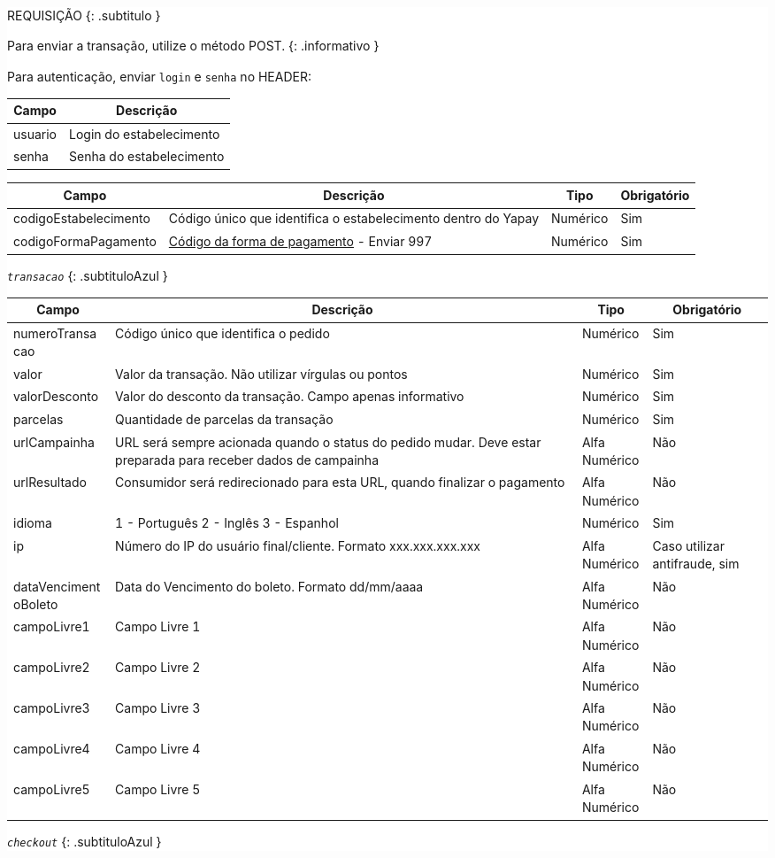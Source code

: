 
REQUISIÇÃO
{: .subtitulo }

<i class="fa fa-info-circle" aria-hidden="true"></i> Para enviar a transação, utilize o método <span class="post">POST</span>.
{: .informativo }

Para autenticação, enviar `login` e `senha` no HEADER:

| Campo   | Descrição                |
|---------|--------------------------|
| usuario | Login do estabelecimento |
| senha   | Senha do estabelecimento |


| Campo                 | Descrição                                                     | Tipo     | Obrigatório |
|-----------------------|---------------------------------------------------------------|----------|-------------|
| codigoEstabelecimento | Código único que identifica o estabelecimento dentro do Yapay | Numérico | Sim         |
| codigoFormaPagamento  | <a href="/gateway/rest/codigos-da-api-rest/#forma-de-pagamento" target="_blank" class="linkPadraoVerde">Código da forma de pagamento</a> - Enviar 997                     | Numérico | Sim         |

_`transacao`_
{: .subtituloAzul }

| Campo                | Descrição                                                                                                      | Tipo          | Obrigatório |
|----------------------|----------------------------------------------------------------------------------------------------------------|---------------|-------------|
| numeroTransacao      | Código único que identifica o pedido                                                                           | Numérico      | Sim         |
| valor                | Valor da transação. Não utilizar vírgulas ou pontos                                                            | Numérico      | Sim         |
| valorDesconto        | Valor do desconto da transação. Campo apenas informativo                                                       | Numérico      | Sim         |
| parcelas             | Quantidade de parcelas da transação                                                                            | Numérico      | Sim         |
| urlCampainha         | URL será sempre acionada quando o status do pedido mudar. Deve estar preparada para receber dados de campainha | Alfa Numérico | Não         |
| urlResultado         | Consumidor será redirecionado para esta URL, quando finalizar o pagamento                                      | Alfa Numérico | Não         |
| idioma               | 1 - Português 2 - Inglês 3 - Espanhol                                                                          | Numérico      | Sim         |
| ip                   | Número do IP do usuário final/cliente. Formato xxx.xxx.xxx.xxx                                                 | Alfa Numérico | Caso utilizar antifraude, sim |
| dataVencimentoBoleto | Data do Vencimento do boleto. Formato dd/mm/aaaa                                                               | Alfa Numérico | Não         |
| campoLivre1          | Campo Livre 1                                                                                                  | Alfa Numérico | Não         |
| campoLivre2          | Campo Livre 2                                                                                                  | Alfa Numérico | Não         |
| campoLivre3          | Campo Livre 3                                                                                                  | Alfa Numérico | Não         |
| campoLivre4          | Campo Livre 4                                                                                                  | Alfa Numérico | Não         |
| campoLivre5          | Campo Livre 5                                                                                                  | Alfa Numérico | Não         |


_`checkout`_
{: .subtituloAzul }
